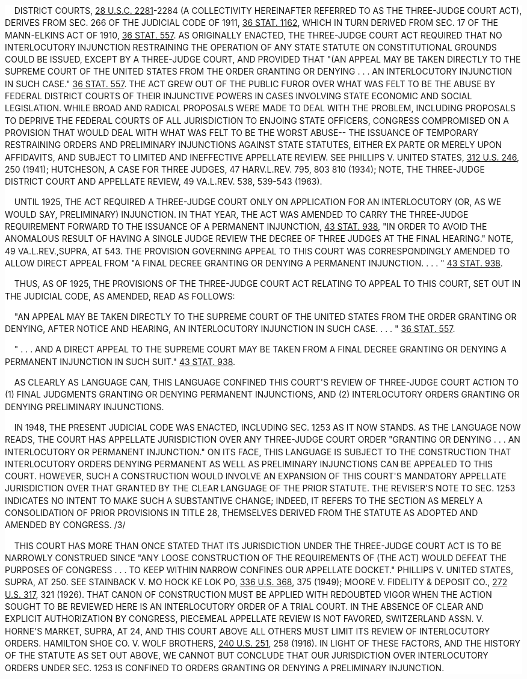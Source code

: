     DISTRICT COURTS, [28 U.S.C. 2281][/us/usc/t28/s2281]-2284 (A COLLECTIVITY HEREINAFTER REFERRED TO AS THE THREE-JUDGE COURT ACT), DERIVES FROM SEC. 266 OF THE JUDICIAL CODE OF 1911, [36 STAT. 1162][/us/stat/36/1162], WHICH IN TURN DERIVED FROM SEC. 17 OF THE MANN-ELKINS ACT OF 1910, [36 STAT. 557][/us/stat/36/557].  AS ORIGINALLY ENACTED, THE THREE-JUDGE COURT ACT REQUIRED THAT NO INTERLOCUTORY INJUNCTION RESTRAINING THE OPERATION OF ANY STATE STATUTE ON CONSTITUTIONAL GROUNDS COULD BE ISSUED, EXCEPT BY A THREE-JUDGE COURT, AND PROVIDED THAT "(AN APPEAL MAY BE TAKEN DIRECTLY TO THE SUPREME COURT OF THE UNITED STATES FROM THE ORDER GRANTING OR DENYING . . . AN INTERLOCUTORY INJUNCTION IN SUCH CASE."  [36 STAT. 557][/us/stat/36/557].  THE ACT GREW OUT OF THE PUBLIC FUROR OVER WHAT WAS FELT TO BE THE ABUSE BY FEDERAL DISTRICT COURTS OF THEIR INJUNCTIVE POWERS IN CASES INVOLVING STATE ECONOMIC AND SOCIAL LEGISLATION.  WHILE BROAD AND RADICAL PROPOSALS WERE MADE TO DEAL WITH THE PROBLEM, INCLUDING PROPOSALS TO DEPRIVE THE FEDERAL COURTS OF ALL JURISDICTION TO ENJOING STATE OFFICERS, CONGRESS COMPROMISED ON A PROVISION THAT WOULD DEAL WITH WHAT WAS FELT TO BE THE WORST ABUSE-- THE ISSUANCE OF TEMPORARY RESTRAINING ORDERS AND PRELIMINARY INJUNCTIONS AGAINST STATE STATUTES, EITHER EX PARTE OR MERELY UPON AFFIDAVITS, AND SUBJECT TO LIMITED AND INEFFECTIVE APPELLATE REVIEW.  SEE PHILLIPS V. UNITED STATES, [312 U.S. 246][/us/courts/scotus/usReporter/312/246], 250 (1941); HUTCHESON, A CASE FOR THREE JUDGES, 47 HARV.L.REV.  795, 803 810 (1934); NOTE, THE THREE-JUDGE DISTRICT COURT AND APPELLATE REVIEW, 49 VA.L.REV.  538, 539-543 (1963).

    UNTIL 1925, THE ACT REQUIRED A THREE-JUDGE COURT ONLY ON APPLICATION FOR AN INTERLOCUTORY (OR, AS WE WOULD SAY, PRELIMINARY) INJUNCTION.  IN THAT YEAR, THE ACT WAS AMENDED TO CARRY THE THREE-JUDGE REQUIREMENT FORWARD TO THE ISSUANCE OF A PERMANENT INJUNCTION, [43 STAT. 938][/us/stat/43/938], "IN ORDER TO AVOID THE ANOMALOUS RESULT OF HAVING A SINGLE JUDGE REVIEW THE DECREE OF THREE JUDGES AT THE FINAL HEARING."  NOTE, 49 VA.L.REV.,SUPRA, AT 543.  THE PROVISION GOVERNING APPEAL TO THIS COURT WAS CORRESPONDINGLY AMENDED TO ALLOW DIRECT APPEAL FROM "A FINAL DECREE GRANTING OR DENYING A PERMANENT INJUNCTION.  . . . "  [43 STAT. 938][/us/stat/43/938].

    THUS, AS OF 1925, THE PROVISIONS OF THE THREE-JUDGE COURT ACT RELATING TO APPEAL TO THIS COURT, SET OUT IN THE JUDICIAL CODE, AS AMENDED, READ AS FOLLOWS:

    "AN APPEAL MAY BE TAKEN DIRECTLY TO THE SUPREME COURT OF THE UNITED STATES FROM THE ORDER GRANTING OR DENYING, AFTER NOTICE AND HEARING, AN INTERLOCUTORY INJUNCTION IN SUCH CASE.  . . . "  [36 STAT. 557][/us/stat/36/557].

    " . . . AND A DIRECT APPEAL TO THE SUPREME COURT MAY BE TAKEN FROM A FINAL DECREE GRANTING OR DENYING A PERMANENT INJUNCTION IN SUCH SUIT."  [43 STAT. 938][/us/stat/43/938].

    AS CLEARLY AS LANGUAGE CAN, THIS LANGUAGE CONFINED THIS COURT'S REVIEW OF THREE-JUDGE COURT ACTION TO (1) FINAL JUDGMENTS GRANTING OR DENYING PERMANENT INJUNCTIONS, AND (2) INTERLOCUTORY ORDERS GRANTING OR DENYING PRELIMINARY INJUNCTIONS.

    IN 1948, THE PRESENT JUDICIAL CODE WAS ENACTED, INCLUDING SEC. 1253 AS IT NOW STANDS.  AS THE LANGUAGE NOW READS, THE COURT HAS APPELLATE JURISDICTION OVER ANY THREE-JUDGE COURT ORDER "GRANTING OR DENYING . . . AN INTERLOCUTORY OR PERMANENT INJUNCTION."  ON ITS FACE, THIS LANGUAGE IS SUBJECT TO THE CONSTRUCTION THAT INTERLOCUTORY ORDERS DENYING PERMANENT AS WELL AS PRELIMINARY INJUNCTIONS CAN BE APPEALED TO THIS COURT.  HOWEVER, SUCH A CONSTRUCTION WOULD INVOLVE AN EXPANSION OF THIS COURT'S MANDATORY APPELLATE JURISDICTION OVER THAT GRANTED BY THE CLEAR LANGUAGE OF THE PRIOR STATUTE.  THE REVISER'S NOTE TO SEC. 1253 INDICATES NO INTENT TO MAKE SUCH A SUBSTANTIVE CHANGE; INDEED, IT REFERS TO THE SECTION AS MERELY A CONSOLIDATION OF PRIOR PROVISIONS IN TITLE 28, THEMSELVES DERIVED FROM THE STATUTE AS ADOPTED AND AMENDED BY CONGRESS.  /3/

    THIS COURT HAS MORE THAN ONCE STATED THAT ITS JURISDICTION UNDER THE THREE-JUDGE COURT ACT IS TO BE NARROWLY CONSTRUED SINCE "ANY LOOSE CONSTRUCTION OF THE REQUIREMENTS OF (THE ACT) WOULD DEFEAT THE PURPOSES OF CONGRESS . . . TO KEEP WITHIN NARROW CONFINES OUR APPELLATE DOCKET."  PHILLIPS V. UNITED STATES, SUPRA, AT 250.  SEE STAINBACK V. MO HOCK KE LOK PO, [336 U.S. 368][/us/courts/scotus/usReporter/336/368], 375 (1949); MOORE V. FIDELITY & DEPOSIT CO., [272 U.S. 317][/us/courts/scotus/usReporter/272/317], 321 (1926).  THAT CANON OF CONSTRUCTION MUST BE APPLIED WITH REDOUBTED VIGOR WHEN THE ACTION SOUGHT TO BE REVIEWED HERE IS AN INTERLOCUTORY ORDER OF A TRIAL COURT.  IN THE ABSENCE OF CLEAR AND EXPLICIT AUTHORIZATION BY CONGRESS, PIECEMEAL APPELLATE REVIEW IS NOT FAVORED, SWITZERLAND ASSN. V. HORNE'S MARKET, SUPRA, AT 24, AND THIS COURT ABOVE ALL OTHERS MUST LIMIT ITS REVIEW OF INTERLOCUTORY ORDERS.  HAMILTON SHOE CO. V. WOLF BROTHERS, [240 U.S. 251][/us/courts/scotus/usReporter/240/251], 258 (1916).  IN LIGHT OF THESE FACTORS, AND THE HISTORY OF THE STATUTE AS SET OUT ABOVE, WE CANNOT BUT CONCLUDE THAT OUR JURISDICTION OVER INTERLOCUTORY ORDERS UNDER SEC. 1253 IS CONFINED TO ORDERS GRANTING OR DENYING A PRELIMINARY INJUNCTION.


[/us/courts/scotus/usReporter/396/471]: https://publicdocs.github.io/go/links?ns=uslm-x&ref=%2Fus%2Fcourts%2Fscotus%2FusReporter%2F396%2F471
[/us/courts/scotus/usReporter/389/429]: https://publicdocs.github.io/go/links?ns=uslm-x&ref=%2Fus%2Fcourts%2Fscotus%2FusReporter%2F389%2F429
[/us/usc/t28/s1253]: https://publicdocs.github.io/go/links?ns=uslm&ref=%2Fus%2Fusc%2Ft28%2Fs1253
[/us/courts/scotus/usReporter/389/429]: https://publicdocs.github.io/go/links?ns=uslm-x&ref=%2Fus%2Fcourts%2Fscotus%2FusReporter%2F389%2F429
[/us/courts/scotus/usReporter/389/581]: https://publicdocs.github.io/go/links?ns=uslm-x&ref=%2Fus%2Fcourts%2Fscotus%2FusReporter%2F389%2F581
[/us/usc/t28/s1253]: https://publicdocs.github.io/go/links?ns=uslm&ref=%2Fus%2Fusc%2Ft28%2Fs1253
[/us/courts/scotus/usReporter/394/996]: https://publicdocs.github.io/go/links?ns=uslm-x&ref=%2Fus%2Fcourts%2Fscotus%2FusReporter%2F394%2F996
[/us/usc/t28/s1292]: https://publicdocs.github.io/go/links?ns=uslm&ref=%2Fus%2Fusc%2Ft28%2Fs1292
[/us/courts/scotus/usReporter/385/23]: https://publicdocs.github.io/go/links?ns=uslm-x&ref=%2Fus%2Fcourts%2Fscotus%2FusReporter%2F385%2F23
[/us/usc/t28/s2281]: https://publicdocs.github.io/go/links?ns=uslm&ref=%2Fus%2Fusc%2Ft28%2Fs2281
[/us/stat/36/1162]: https://publicdocs.github.io/go/links?ns=uslm&ref=%2Fus%2Fstat%2F36%2F1162
[/us/stat/36/557]: https://publicdocs.github.io/go/links?ns=uslm&ref=%2Fus%2Fstat%2F36%2F557
[/us/stat/36/557]: https://publicdocs.github.io/go/links?ns=uslm&ref=%2Fus%2Fstat%2F36%2F557
[/us/courts/scotus/usReporter/312/246]: https://publicdocs.github.io/go/links?ns=uslm-x&ref=%2Fus%2Fcourts%2Fscotus%2FusReporter%2F312%2F246
[/us/stat/43/938]: https://publicdocs.github.io/go/links?ns=uslm&ref=%2Fus%2Fstat%2F43%2F938
[/us/stat/43/938]: https://publicdocs.github.io/go/links?ns=uslm&ref=%2Fus%2Fstat%2F43%2F938
[/us/stat/36/557]: https://publicdocs.github.io/go/links?ns=uslm&ref=%2Fus%2Fstat%2F36%2F557
[/us/stat/43/938]: https://publicdocs.github.io/go/links?ns=uslm&ref=%2Fus%2Fstat%2F43%2F938
[/us/courts/scotus/usReporter/336/368]: https://publicdocs.github.io/go/links?ns=uslm-x&ref=%2Fus%2Fcourts%2Fscotus%2FusReporter%2F336%2F368
[/us/courts/scotus/usReporter/272/317]: https://publicdocs.github.io/go/links?ns=uslm-x&ref=%2Fus%2Fcourts%2Fscotus%2FusReporter%2F272%2F317
[/us/courts/scotus/usReporter/240/251]: https://publicdocs.github.io/go/links?ns=uslm-x&ref=%2Fus%2Fcourts%2Fscotus%2FusReporter%2F240%2F251
[/us/usc/t28/s2281]: https://publicdocs.github.io/go/links?ns=uslm&ref=%2Fus%2Fusc%2Ft28%2Fs2281
[/us/usc/t28/s1253]: https://publicdocs.github.io/go/links?ns=uslm&ref=%2Fus%2Fusc%2Ft28%2Fs1253
[/us/courts/scotus/usReporter/385/23]: https://publicdocs.github.io/go/links?ns=uslm-x&ref=%2Fus%2Fcourts%2Fscotus%2FusReporter%2F385%2F23
[/us/usc/t28/s1253]: https://publicdocs.github.io/go/links?ns=uslm&ref=%2Fus%2Fusc%2Ft28%2Fs1253
[/us/usc/t28/s1253]: https://publicdocs.github.io/go/links?ns=uslm&ref=%2Fus%2Fusc%2Ft28%2Fs1253
[/us/stat/60/427]: https://publicdocs.github.io/go/links?ns=uslm&ref=%2Fus%2Fstat%2F60%2F427
[/us/usc/t15/s1051]: https://publicdocs.github.io/go/links?ns=uslm&ref=%2Fus%2Fusc%2Ft15%2Fs1051